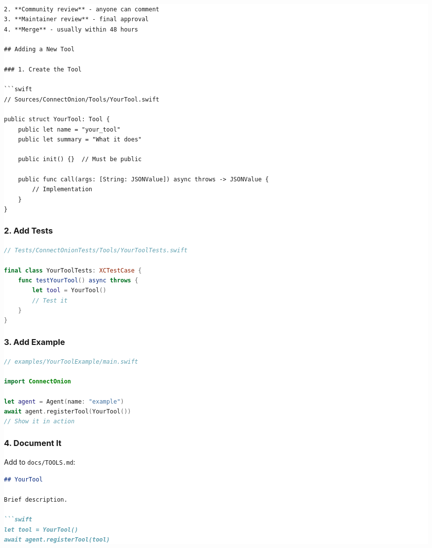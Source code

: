 ```
2. **Community review** - anyone can comment
3. **Maintainer review** - final approval
4. **Merge** - usually within 48 hours

## Adding a New Tool

### 1. Create the Tool

```swift
// Sources/ConnectOnion/Tools/YourTool.swift

public struct YourTool: Tool {
    public let name = "your_tool"
    public let summary = "What it does"
    
    public init() {}  // Must be public
    
    public func call(args: [String: JSONValue]) async throws -> JSONValue {
        // Implementation
    }
}
```

### 2. Add Tests

```swift
// Tests/ConnectOnionTests/Tools/YourToolTests.swift

final class YourToolTests: XCTestCase {
    func testYourTool() async throws {
        let tool = YourTool()
        // Test it
    }
}
```

### 3. Add Example

```swift
// examples/YourToolExample/main.swift

import ConnectOnion

let agent = Agent(name: "example")
await agent.registerTool(YourTool())
// Show it in action
```

### 4. Document It

Add to `docs/TOOLS.md`:
```markdown
## YourTool

Brief description.

```swift
let tool = YourTool()
await agent.registerTool(tool)
```
